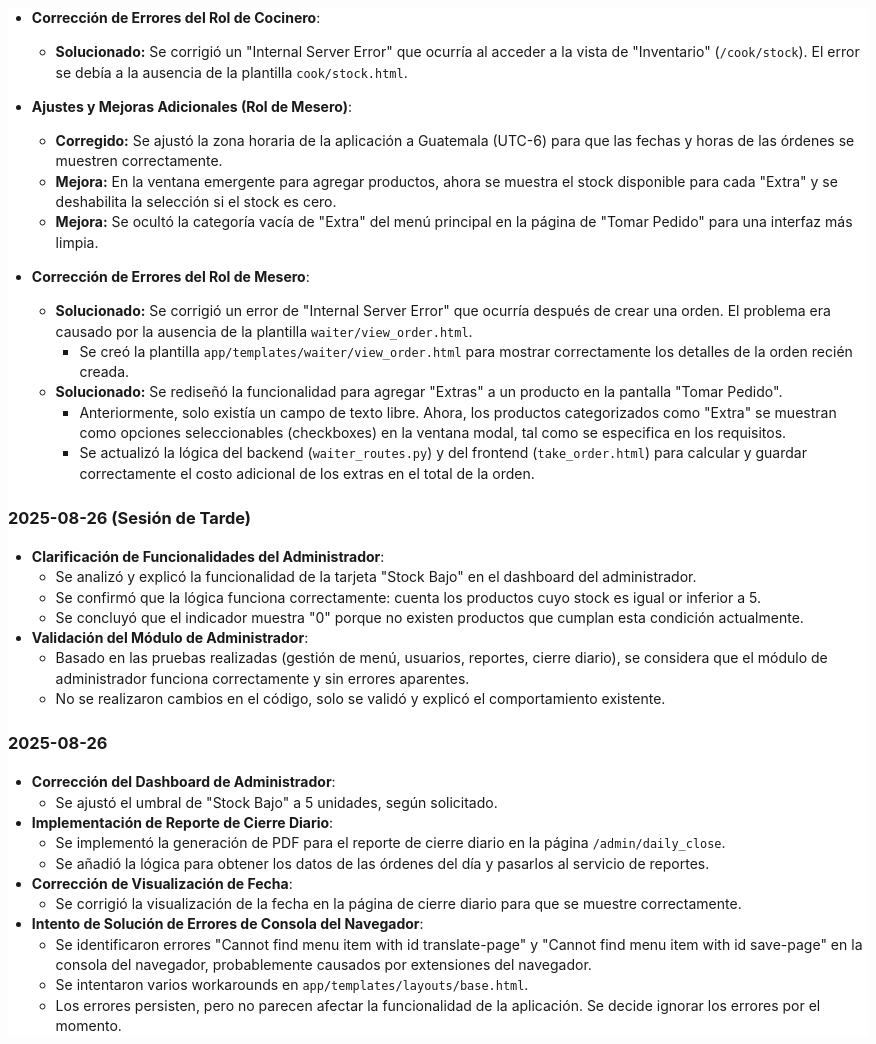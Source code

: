 *   **Corrección de Errores del Rol de Cocinero**:
    *   **Solucionado:** Se corrigió un "Internal Server Error" que ocurría al acceder a la vista de "Inventario" (`/cook/stock`). El error se debía a la ausencia de la plantilla `cook/stock.html`.

*   **Ajustes y Mejoras Adicionales (Rol de Mesero)**:
    *   **Corregido:** Se ajustó la zona horaria de la aplicación a Guatemala (UTC-6) para que las fechas y horas de las órdenes se muestren correctamente.
    *   **Mejora:** En la ventana emergente para agregar productos, ahora se muestra el stock disponible para cada "Extra" y se deshabilita la selección si el stock es cero.
    *   **Mejora:** Se ocultó la categoría vacía de "Extra" del menú principal en la página de "Tomar Pedido" para una interfaz más limpia.

*   **Corrección de Errores del Rol de Mesero**:
    *   **Solucionado:** Se corrigió un error de "Internal Server Error" que ocurría después de crear una orden. El problema era causado por la ausencia de la plantilla `waiter/view_order.html`.
        *   Se creó la plantilla `app/templates/waiter/view_order.html` para mostrar correctamente los detalles de la orden recién creada.
    *   **Solucionado:** Se rediseñó la funcionalidad para agregar "Extras" a un producto en la pantalla "Tomar Pedido".
        *   Anteriormente, solo existía un campo de texto libre. Ahora, los productos categorizados como "Extra" se muestran como opciones seleccionables (checkboxes) en la ventana modal, tal como se especifica en los requisitos.
        *   Se actualizó la lógica del backend (`waiter_routes.py`) y del frontend (`take_order.html`) para calcular y guardar correctamente el costo adicional de los extras en el total de la orden.

### 2025-08-26 (Sesión de Tarde)

*   **Clarificación de Funcionalidades del Administrador**:
    *   Se analizó y explicó la funcionalidad de la tarjeta "Stock Bajo" en el dashboard del administrador.
    *   Se confirmó que la lógica funciona correctamente: cuenta los productos cuyo stock es igual or inferior a 5.
    *   Se concluyó que el indicador muestra "0" porque no existen productos que cumplan esta condición actualmente.
*   **Validación del Módulo de Administrador**:
    *   Basado en las pruebas realizadas (gestión de menú, usuarios, reportes, cierre diario), se considera que el módulo de administrador funciona correctamente y sin errores aparentes.
    *   No se realizaron cambios en el código, solo se validó y explicó el comportamiento existente.

### 2025-08-26

*   **Corrección del Dashboard de Administrador**:
    *   Se ajustó el umbral de "Stock Bajo" a 5 unidades, según solicitado.
*   **Implementación de Reporte de Cierre Diario**:
    *   Se implementó la generación de PDF para el reporte de cierre diario en la página `/admin/daily_close`.
    *   Se añadió la lógica para obtener los datos de las órdenes del día y pasarlos al servicio de reportes.
*   **Corrección de Visualización de Fecha**:
    *   Se corrigió la visualización de la fecha en la página de cierre diario para que se muestre correctamente.
*   **Intento de Solución de Errores de Consola del Navegador**:
    *   Se identificaron errores "Cannot find menu item with id translate-page" y "Cannot find menu item with id save-page" en la consola del navegador, probablemente causados por extensiones del navegador.
    *   Se intentaron varios workarounds en `app/templates/layouts/base.html`.
    *   Los errores persisten, pero no parecen afectar la funcionalidad de la aplicación. Se decide ignorar los errores por el momento.
